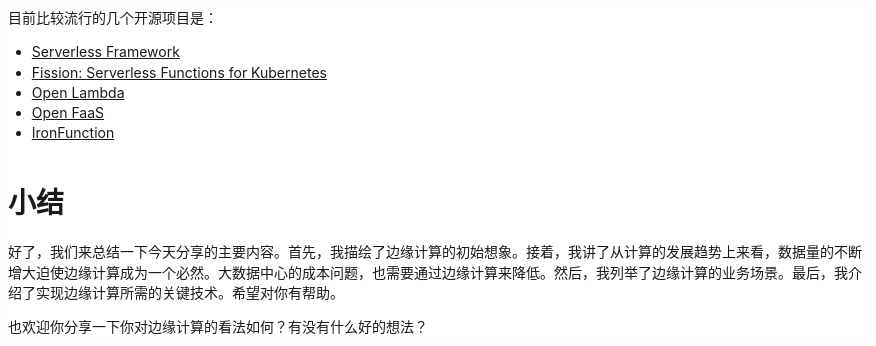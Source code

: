 目前比较流行的几个开源项目是：

* [Serverless Framework](https://github.com/serverless/serverless)
* [Fission: Serverless Functions for Kubernetes](https://github.com/fission/fission)
* [Open Lambda](https://github.com/open-lambda/open-lambda)
* [Open FaaS](https://github.com/openfaas/faas)
* [IronFunction](https://github.com/iron-io/functions)

# 小结

好了，我们来总结一下今天分享的主要内容。首先，我描绘了边缘计算的初始想象。接着，我讲了从计算的发展趋势上来看，数据量的不断增大迫使边缘计算成为一个必然。大数据中心的成本问题，也需要通过边缘计算来降低。然后，我列举了边缘计算的业务场景。最后，我介绍了实现边缘计算所需的关键技术。希望对你有帮助。

也欢迎你分享一下你对边缘计算的看法如何？有没有什么好的想法？  
